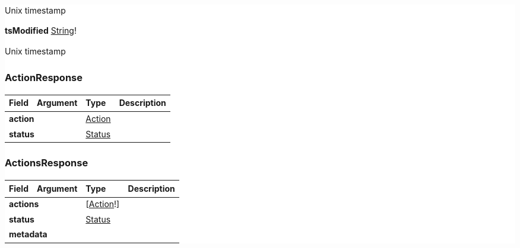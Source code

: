 Unix timestamp

</td>
</tr>
<tr>
<td colspan="2" valign="top"><strong>tsModified</strong></td>
<td valign="top"><a href="#string">String</a>!</td>
<td>

Unix timestamp

</td>
</tr>
</tbody>
</table>

### ActionResponse

<table>
<thead>
<tr>
<th align="left">Field</th>
<th align="right">Argument</th>
<th align="left">Type</th>
<th align="left">Description</th>
</tr>
</thead>
<tbody>
<tr>
<td colspan="2" valign="top"><strong>action</strong></td>
<td valign="top"><a href="#action">Action</a></td>
<td></td>
</tr>
<tr>
<td colspan="2" valign="top"><strong>status</strong></td>
<td valign="top"><a href="#status">Status</a></td>
<td></td>
</tr>
</tbody>
</table>

### ActionsResponse

<table>
<thead>
<tr>
<th align="left">Field</th>
<th align="right">Argument</th>
<th align="left">Type</th>
<th align="left">Description</th>
</tr>
</thead>
<tbody>
<tr>
<td colspan="2" valign="top"><strong>actions</strong></td>
<td valign="top">[<a href="#action">Action</a>!]</td>
<td></td>
</tr>
<tr>
<td colspan="2" valign="top"><strong>status</strong></td>
<td valign="top"><a href="#status">Status</a></td>
<td></td>
</tr>
<tr>
<td colspan="2" valign="top"><strong>metadata</strong></td>